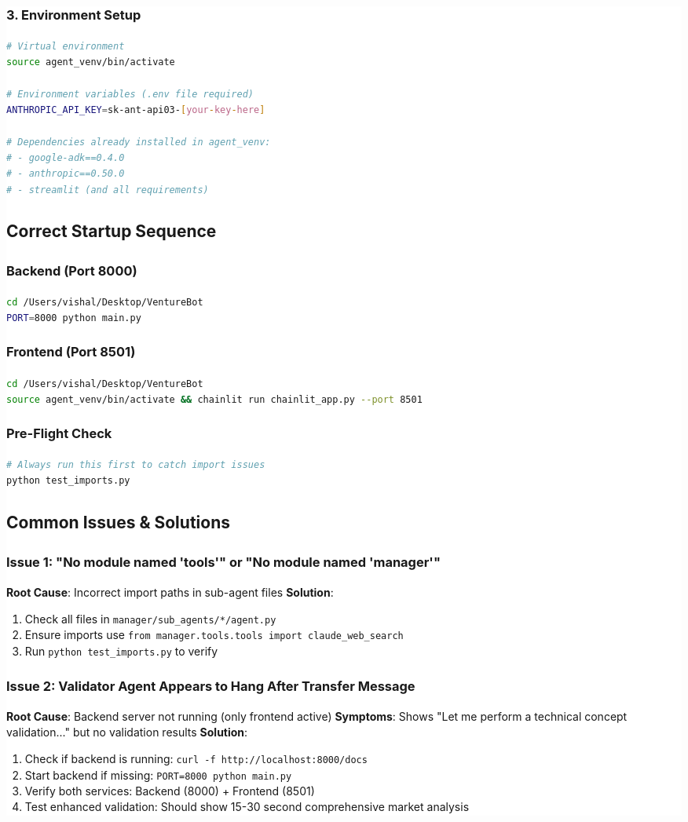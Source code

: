 ### 3. Environment Setup
```bash
# Virtual environment
source agent_venv/bin/activate

# Environment variables (.env file required)
ANTHROPIC_API_KEY=sk-ant-api03-[your-key-here]

# Dependencies already installed in agent_venv:
# - google-adk==0.4.0
# - anthropic==0.50.0
# - streamlit (and all requirements)
```

## Correct Startup Sequence

### Backend (Port 8000)
```bash
cd /Users/vishal/Desktop/VentureBot
PORT=8000 python main.py
```

### Frontend (Port 8501)
```bash
cd /Users/vishal/Desktop/VentureBot
source agent_venv/bin/activate && chainlit run chainlit_app.py --port 8501
```

### Pre-Flight Check
```bash
# Always run this first to catch import issues
python test_imports.py
```

## Common Issues & Solutions

### Issue 1: "No module named 'tools'" or "No module named 'manager'"
**Root Cause**: Incorrect import paths in sub-agent files
**Solution**: 
1. Check all files in `manager/sub_agents/*/agent.py`
2. Ensure imports use `from manager.tools.tools import claude_web_search`
3. Run `python test_imports.py` to verify

### Issue 2: Validator Agent Appears to Hang After Transfer Message
**Root Cause**: Backend server not running (only frontend active)
**Symptoms**: Shows "Let me perform a technical concept validation..." but no validation results
**Solution**:
1. Check if backend is running: `curl -f http://localhost:8000/docs`
2. Start backend if missing: `PORT=8000 python main.py`
3. Verify both services: Backend (8000) + Frontend (8501)
4. Test enhanced validation: Should show 15-30 second comprehensive market analysis
